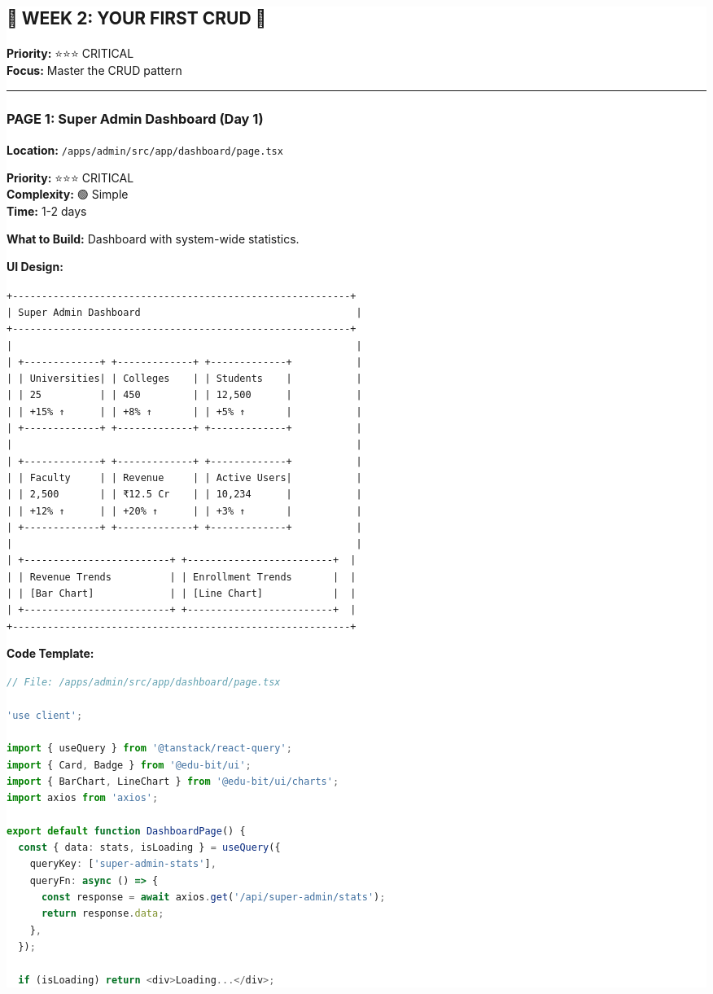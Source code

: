 
## 📅 WEEK 2: YOUR FIRST CRUD 🎉

**Priority:** ⭐⭐⭐ CRITICAL  
**Focus:** Master the CRUD pattern

---

### **PAGE 1: Super Admin Dashboard (Day 1)**

**Location:** `/apps/admin/src/app/dashboard/page.tsx`

**Priority:** ⭐⭐⭐ CRITICAL  
**Complexity:** 🟢 Simple  
**Time:** 1-2 days

**What to Build:**
Dashboard with system-wide statistics.

**UI Design:**
```
+----------------------------------------------------------+
| Super Admin Dashboard                                     |
+----------------------------------------------------------+
|                                                           |
| +-------------+ +-------------+ +-------------+           |
| | Universities| | Colleges    | | Students    |           |
| | 25          | | 450         | | 12,500      |           |
| | +15% ↑      | | +8% ↑       | | +5% ↑       |           |
| +-------------+ +-------------+ +-------------+           |
|                                                           |
| +-------------+ +-------------+ +-------------+           |
| | Faculty     | | Revenue     | | Active Users|           |
| | 2,500       | | ₹12.5 Cr    | | 10,234      |           |
| | +12% ↑      | | +20% ↑      | | +3% ↑       |           |
| +-------------+ +-------------+ +-------------+           |
|                                                           |
| +-------------------------+ +-------------------------+  |
| | Revenue Trends          | | Enrollment Trends       |  |
| | [Bar Chart]             | | [Line Chart]            |  |
| +-------------------------+ +-------------------------+  |
+----------------------------------------------------------+
```

**Code Template:**

```typescript
// File: /apps/admin/src/app/dashboard/page.tsx

'use client';

import { useQuery } from '@tanstack/react-query';
import { Card, Badge } from '@edu-bit/ui';
import { BarChart, LineChart } from '@edu-bit/ui/charts';
import axios from 'axios';

export default function DashboardPage() {
  const { data: stats, isLoading } = useQuery({
    queryKey: ['super-admin-stats'],
    queryFn: async () => {
      const response = await axios.get('/api/super-admin/stats');
      return response.data;
    },
  });

  if (isLoading) return <div>Loading...</div>;

```